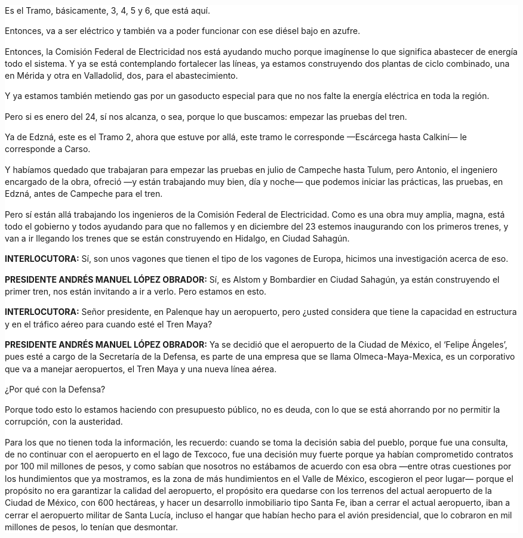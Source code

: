 Es el Tramo, básicamente, 3, 4, 5 y 6, que está aquí.

Entonces, va a ser eléctrico y también va a poder funcionar con ese diésel
bajo en azufre.

Entonces, la Comisión Federal de Electricidad nos está ayudando mucho porque
imagínense lo que significa abastecer de energía todo el sistema. Y ya se está
contemplando fortalecer las líneas, ya estamos construyendo dos plantas de
ciclo combinado, una en Mérida y otra en Valladolid, dos, para el
abastecimiento.

Y ya estamos también metiendo gas por un gasoducto especial para que no nos
falte la energía eléctrica en toda la región.

Pero si es enero del 24, sí nos alcanza, o sea, porque lo que buscamos:
empezar las pruebas del tren.

Ya de Edzná, este es el Tramo 2, ahora que estuve por allá, este tramo le
corresponde —Escárcega hasta Calkiní— le corresponde a Carso.

Y habíamos quedado que trabajaran para empezar las pruebas en julio de
Campeche hasta Tulum, pero Antonio, el ingeniero encargado de la obra, ofreció
—y están trabajando muy bien, día y noche— que podemos iniciar las prácticas,
las pruebas, en Edzná, antes de Campeche para el tren.

Pero sí están allá trabajando los ingenieros de la Comisión Federal de
Electricidad. Como es una obra muy amplia, magna, está todo el gobierno y
todos ayudando para que no fallemos y en diciembre del 23 estemos inaugurando
con los primeros trenes, y van a ir llegando los trenes que se están
construyendo en Hidalgo, en Ciudad Sahagún.

**INTERLOCUTORA:** Sí, son unos vagones que tienen el tipo de los vagones de
Europa, hicimos una investigación acerca de eso.

**PRESIDENTE ANDRÉS MANUEL LÓPEZ OBRADOR:** Sí, es Alstom y Bombardier en
Ciudad Sahagún, ya están construyendo el primer tren, nos están invitando a ir
a verlo. Pero estamos en esto.

**INTERLOCUTORA:** Señor presidente, en Palenque hay un aeropuerto, pero
¿usted considera que tiene la capacidad en estructura y en el tráfico aéreo
para cuando esté el Tren Maya?

**PRESIDENTE ANDRÉS MANUEL LÓPEZ OBRADOR:** Ya se decidió que el aeropuerto de
la Ciudad de México, el ‘Felipe Ángeles’, pues esté a cargo de la Secretaría
de la Defensa, es parte de una empresa que se llama Olmeca-Maya-Mexica, es un
corporativo que va a manejar aeropuertos, el Tren Maya y una nueva línea
aérea.

¿Por qué con la Defensa?

Porque todo esto lo estamos haciendo con presupuesto público, no es deuda, con
lo que se está ahorrando por no permitir la corrupción, con la austeridad.

Para los que no tienen toda la información, les recuerdo: cuando se toma la
decisión sabia del pueblo, porque fue una consulta, de no continuar con el
aeropuerto en el lago de Texcoco, fue una decisión muy fuerte porque ya habían
comprometido contratos por 100 mil millones de pesos, y como sabían que
nosotros no estábamos de acuerdo con esa obra —entre otras cuestiones por los
hundimientos que ya mostramos, es la zona de más hundimientos en el Valle de
México, escogieron el peor lugar— porque el propósito no era garantizar la
calidad del aeropuerto, el propósito era quedarse con los terrenos del actual
aeropuerto de la Ciudad de México, con 600 hectáreas, y hacer un desarrollo
inmobiliario tipo Santa Fe, iban a cerrar el actual aeropuerto, iban a cerrar
el aeropuerto militar de Santa Lucía, incluso el hangar que habían hecho para
el avión presidencial, que lo cobraron en mil millones de pesos, lo tenían que
desmontar.
